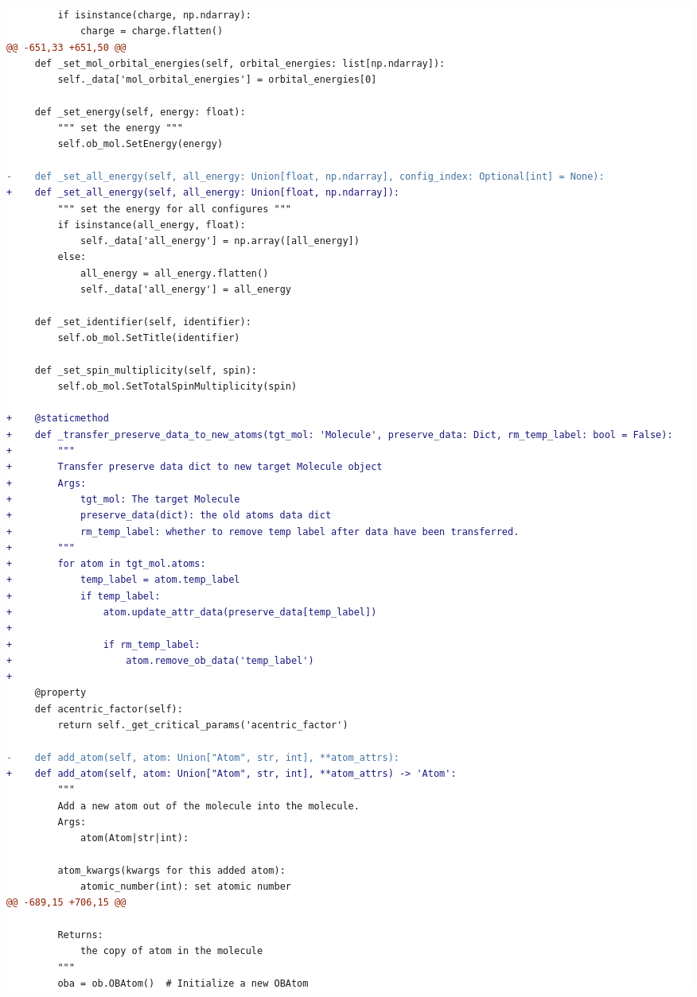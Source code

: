 ```diff
         if isinstance(charge, np.ndarray):
             charge = charge.flatten()
@@ -651,33 +651,50 @@
     def _set_mol_orbital_energies(self, orbital_energies: list[np.ndarray]):
         self._data['mol_orbital_energies'] = orbital_energies[0]
 
     def _set_energy(self, energy: float):
         """ set the energy """
         self.ob_mol.SetEnergy(energy)
 
-    def _set_all_energy(self, all_energy: Union[float, np.ndarray], config_index: Optional[int] = None):
+    def _set_all_energy(self, all_energy: Union[float, np.ndarray]):
         """ set the energy for all configures """
         if isinstance(all_energy, float):
             self._data['all_energy'] = np.array([all_energy])
         else:
             all_energy = all_energy.flatten()
             self._data['all_energy'] = all_energy
 
     def _set_identifier(self, identifier):
         self.ob_mol.SetTitle(identifier)
 
     def _set_spin_multiplicity(self, spin):
         self.ob_mol.SetTotalSpinMultiplicity(spin)
 
+    @staticmethod
+    def _transfer_preserve_data_to_new_atoms(tgt_mol: 'Molecule', preserve_data: Dict, rm_temp_label: bool = False):
+        """
+        Transfer preserve data dict to new target Molecule object
+        Args:
+            tgt_mol: The target Molecule
+            preserve_data(dict): the old atoms data dict
+            rm_temp_label: whether to remove temp label after data have been transferred.
+        """
+        for atom in tgt_mol.atoms:
+            temp_label = atom.temp_label
+            if temp_label:
+                atom.update_attr_data(preserve_data[temp_label])
+
+                if rm_temp_label:
+                    atom.remove_ob_data('temp_label')
+
     @property
     def acentric_factor(self):
         return self._get_critical_params('acentric_factor')
 
-    def add_atom(self, atom: Union["Atom", str, int], **atom_attrs):
+    def add_atom(self, atom: Union["Atom", str, int], **atom_attrs) -> 'Atom':
         """
         Add a new atom out of the molecule into the molecule.
         Args:
             atom(Atom|str|int):
 
         atom_kwargs(kwargs for this added atom):
             atomic_number(int): set atomic number
@@ -689,15 +706,15 @@
 
         Returns:
             the copy of atom in the molecule
         """
         oba = ob.OBAtom()  # Initialize a new OBAtom
```